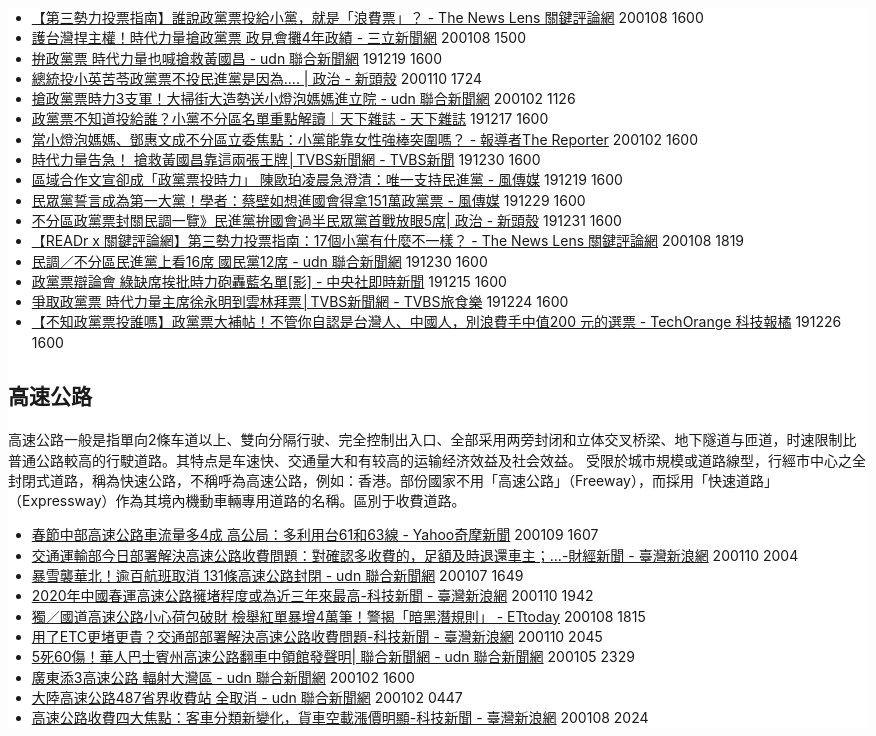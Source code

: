 - [【第三勢力投票指南】誰說政黨票投給小黨，就是「浪費票」？ - The News Lens 關鍵評論網](https://www.thenewslens.com/feature/2020thirdforce/128874 "【第三勢力投票指南】誰說政黨票投給小黨，就是「浪費票」？ - The News Lens 關鍵評論網") 200108 1600
- [護台灣捍主權！時代力量搶政黨票 政見會攤4年政績 - 三立新聞網](https://www.setn.com/News.aspx?NewsID=668355 "護台灣捍主權！時代力量搶政黨票 政見會攤4年政績 - 三立新聞網") 200108 1500
- [拚政黨票 時代力量也喊搶救黃國昌 - udn 聯合新聞網](https://udn.com/news/story/7548/4235893 "拚政黨票 時代力量也喊搶救黃國昌 - udn 聯合新聞網") 191219 1600
- [總統投小英苦苓政黨票不投民進黨是因為…. | 政治 - 新頭殼](https://newtalk.tw/news/view/2020-01-10/352453 "總統投小英苦苓政黨票不投民進黨是因為…. | 政治 - 新頭殼") 200110 1724
- [搶政黨票時力3支軍！大掃街大造勢送小燈泡媽媽進立院 - udn 聯合新聞網](https://udn.com/news/story/6656/4262937 "搶政黨票時力3支軍！大掃街大造勢送小燈泡媽媽進立院 - udn 聯合新聞網") 200102 1126
- [政黨票不知道投給誰？小黨不分區名單重點解讀｜天下雜誌 - 天下雜誌](https://www.cw.com.tw/article/article.action?id=5098207 "政黨票不知道投給誰？小黨不分區名單重點解讀｜天下雜誌 - 天下雜誌") 191217 1600
- [當小燈泡媽媽、鄧惠文成不分區立委焦點：小黨能靠女性強棒突圍嗎？ - 報導者The Reporter](https://www.twreporter.org/a/2020-election-female-nominees-for-legislator-at-large-seats "當小燈泡媽媽、鄧惠文成不分區立委焦點：小黨能靠女性強棒突圍嗎？ - 報導者The Reporter") 200102 1600
- [時代力量告急！ 搶救黃國昌靠這兩張王牌│TVBS新聞網 - TVBS新聞](https://news.tvbs.com.tw/politics/1256134 "時代力量告急！ 搶救黃國昌靠這兩張王牌│TVBS新聞網 - TVBS新聞") 191230 1600
- [區域合作文宣卻成「政黨票投時力」 陳歐珀凌晨急澄清：唯一支持民進黨 - 風傳媒](https://www.storm.mg/article/2085347 "區域合作文宣卻成「政黨票投時力」 陳歐珀凌晨急澄清：唯一支持民進黨 - 風傳媒") 191219 1600
- [民眾黨誓言成為第一大黨！學者：蔡壁如想進國會得拿151萬政黨票 - 風傳媒](https://www.storm.mg/article/2117285 "民眾黨誓言成為第一大黨！學者：蔡壁如想進國會得拿151萬政黨票 - 風傳媒") 191229 1600
- [不分區政黨票封關民調一覽》民進黨拚國會過半民眾黨首戰放眼5席| 政治 - 新頭殼](https://newtalk.tw/news/view/2019-12-31/347885 "不分區政黨票封關民調一覽》民進黨拚國會過半民眾黨首戰放眼5席| 政治 - 新頭殼") 191231 1600
- [【READr x 關鍵評論網】第三勢力投票指南：17個小黨有什麼不一樣？ - The News Lens 關鍵評論網](https://www.thenewslens.com/feature/2020thirdforce/129772 "【READr x 關鍵評論網】第三勢力投票指南：17個小黨有什麼不一樣？ - The News Lens 關鍵評論網") 200108 1819
- [民調／不分區民進黨上看16席 國民黨12席 - udn 聯合新聞網](https://udn.com/news/story/6656/4257412 "民調／不分區民進黨上看16席 國民黨12席 - udn 聯合新聞網") 191230 1600
- [政黨票辯論會 綠缺席挨批時力砲轟藍名單[影] - 中央社即時新聞](https://www.cna.com.tw/news/firstnews/201912140267.aspx "政黨票辯論會 綠缺席挨批時力砲轟藍名單[影] - 中央社即時新聞") 191215 1600
- [爭取政黨票 時代力量主席徐永明到雲林拜票│TVBS新聞網 - TVBS旅食樂](https://news.tvbs.com.tw/politics/1253185 "爭取政黨票 時代力量主席徐永明到雲林拜票│TVBS新聞網 - TVBS旅食樂") 191224 1600
- [【不知政黨票投誰嗎】政黨票大補帖！不管你自認是台灣人、中國人，別浪費手中值200 元的選票 - TechOrange 科技報橘](https://buzzorange.com/2019/12/26/how-to-decide-voting-to-which-party/ "【不知政黨票投誰嗎】政黨票大補帖！不管你自認是台灣人、中國人，別浪費手中值200 元的選票 - TechOrange 科技報橘") 191226 1600

## 高速公路

高速公路一般是指單向2條车道以上、雙向分隔行驶、完全控制出入口、全部采用两旁封闭和立体交叉桥梁、地下隧道与匝道，时速限制比普通公路較高的行駛道路。其特点是车速快、交通量大和有较高的运输经济效益及社会效益。
受限於城市規模或道路線型，行經市中心之全封閉式道路，稱為快速公路，不稱呼為高速公路，例如：香港。部份國家不用「高速公路」（Freeway），而採用「快速道路」（Expressway）作為其境內機動車輛專用道路的名稱。區別于收費道路。
- [春節中部高速公路車流量多4成 高公局：多利用台61和63線 - Yahoo奇摩新聞](https://tw.news.yahoo.com/%E6%98%A5%E7%AF%80%E4%B8%AD%E9%83%A8%E9%AB%98%E9%80%9F%E5%85%AC%E8%B7%AF%E8%BB%8A%E6%B5%81%E9%87%8F%E5%A4%9A4%E6%88%90-%E9%AB%98%E5%85%AC%E5%B1%80-%E5%A4%9A%E5%88%A9%E7%94%A8%E5%8F%B061%E5%92%8C63%E7%B7%9A-080744138.html "春節中部高速公路車流量多4成 高公局：多利用台61和63線 - Yahoo奇摩新聞") 200109 1607
- [交通運輸部今日部署解決高速公路收費問題：對確認多收費的，足額及時退還車主；...-財經新聞 - 臺灣新浪網](https://news.sina.com.tw/article/20200110/33959102.html "交通運輸部今日部署解決高速公路收費問題：對確認多收費的，足額及時退還車主；...-財經新聞 - 臺灣新浪網") 200110 2004
- [暴雪襲華北！逾百航班取消 131條高速公路封閉 - udn 聯合新聞網](https://udn.com/news/story/7332/4272968 "暴雪襲華北！逾百航班取消 131條高速公路封閉 - udn 聯合新聞網") 200107 1649
- [2020年中國春運高速公路擁堵程度或為近三年來最高-科技新聞 - 臺灣新浪網](https://news.sina.com.tw/article/20200110/33958894.html "2020年中國春運高速公路擁堵程度或為近三年來最高-科技新聞 - 臺灣新浪網") 200110 1942
- [獨／國道高速公路小心荷包破財 檢舉紅單暴增4萬筆！警揭「暗黑潛規則」 - ETtoday](https://www.ettoday.net/news/20200108/1620699.htm "獨／國道高速公路小心荷包破財 檢舉紅單暴增4萬筆！警揭「暗黑潛規則」 - ETtoday") 200108 1815
- [用了ETC更堵更貴？交通部部署解決高速公路收費問題-科技新聞 - 臺灣新浪網](https://news.sina.com.tw/article/20200110/33959338.html "用了ETC更堵更貴？交通部部署解決高速公路收費問題-科技新聞 - 臺灣新浪網") 200110 2045
- [5死60傷！華人巴士賓州高速公路翻車中領館發聲明| 聯合新聞網 - udn 聯合新聞網](https://udn.com/news/story/6813/4269615?from=udn-hotnews_ch2 "5死60傷！華人巴士賓州高速公路翻車中領館發聲明| 聯合新聞網 - udn 聯合新聞網") 200105 2329
- [廣東添3高速公路 輻射大灣區 - udn 聯合新聞網](https://udn.com/news/story/7332/4262359 "廣東添3高速公路 輻射大灣區 - udn 聯合新聞網") 200102 1600
- [大陸高速公路487省界收費站 全取消 - udn 聯合新聞網](https://udn.com/news/story/7332/4262351 "大陸高速公路487省界收費站 全取消 - udn 聯合新聞網") 200102 0447
- [高速公路收費四大焦點：客車分類新變化，貨車空載漲價明顯-科技新聞 - 臺灣新浪網](https://news.sina.com.tw/article/20200108/33937706.html "高速公路收費四大焦點：客車分類新變化，貨車空載漲價明顯-科技新聞 - 臺灣新浪網") 200108 2024
